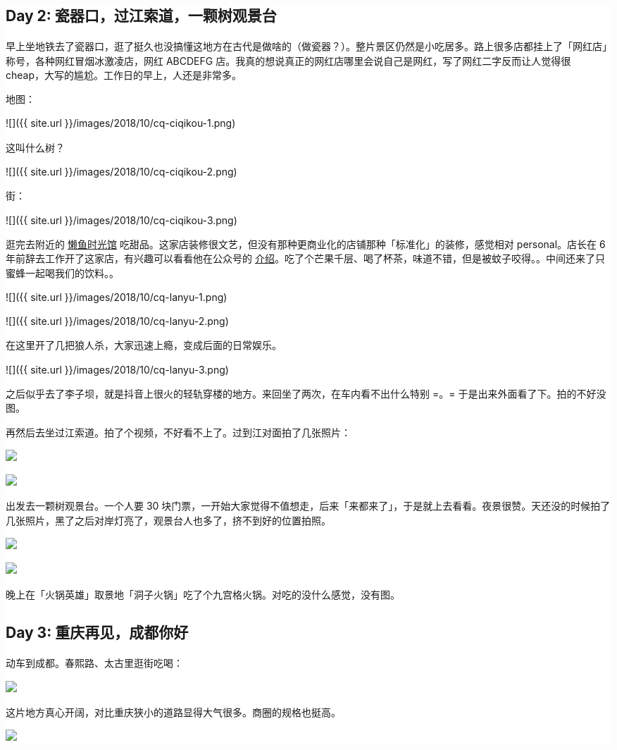 ## Day 2: 瓷器口，过江索道，一颗树观景台

早上坐地铁去了瓷器口，逛了挺久也没搞懂这地方在古代是做啥的（做瓷器？）。整片景区仍然是小吃居多。路上很多店都挂上了「网红店」称号，各种网红冒烟冰激凌店，网红 ABCDEFG 店。我真的想说真正的网红店哪里会说自己是网红，写了网红二字反而让人觉得很 cheap，大写的尴尬。工作日的早上，人还是非常多。

地图：

![]({{ site.url }}/images/2018/10/cq-ciqikou-1.png)

这叫什么树？

![]({{ site.url }}/images/2018/10/cq-ciqikou-2.png)

街：

![]({{ site.url }}/images/2018/10/cq-ciqikou-3.png)

逛完去附近的 [懒鱼时光馆](http://www.dianping.com/shop/13932525) 吃甜品。这家店装修很文艺，但没有那种更商业化的店铺那种「标准化」的装修，感觉相对 personal。店长在 6 年前辞去工作开了这家店，有兴趣可以看看他在公众号的 [介绍](https://mp.weixin.qq.com/s/9lCddxURTlN7et40v30YLQ)。吃了个芒果千层、喝了杯茶，味道不错，但是被蚊子咬得。。中间还来了只蜜蜂一起喝我们的饮料。。

![]({{ site.url }}/images/2018/10/cq-lanyu-1.png)

![]({{ site.url }}/images/2018/10/cq-lanyu-2.png)

在这里开了几把狼人杀，大家迅速上瘾，变成后面的日常娱乐。

![]({{ site.url }}/images/2018/10/cq-lanyu-3.png)

之后似乎去了李子坝，就是抖音上很火的轻轨穿楼的地方。来回坐了两次，在车内看不出什么特别 =。= 于是出来外面看了下。拍的不好没图。

再然后去坐过江索道。拍了个视频，不好看不上了。过到江对面拍了几张照片：

![]({{site.url}}/images/2018/10/cq-skylines-1.png)

![]({{site.url}}/images/2018/10/cq-skylines-2.png)

出发去一颗树观景台。一个人要 30 块门票，一开始大家觉得不值想走，后来「来都来了」，于是就上去看看。夜景很赞。天还没的时候拍了几张照片，黑了之后对岸灯亮了，观景台人也多了，挤不到好的位置拍照。

![]({{site.url}}/images/2018/10/cq-skylines-3.png)

![]({{site.url}}/images/2018/10/cq-skylines-4.png)

晚上在「火锅英雄」取景地「洞子火锅」吃了个九宫格火锅。对吃的没什么感觉，没有图。

## Day 3: 重庆再见，成都你好

动车到成都。春熙路、太古里逛街吃喝：

![]({{site.url}}/images/2018/10/chengdu-street-view-1.png)

这片地方真心开阔，对比重庆狭小的道路显得大气很多。商圈的规格也挺高。

![]({{site.url}}/images/2018/10/chengdu-street-view-2.png)
